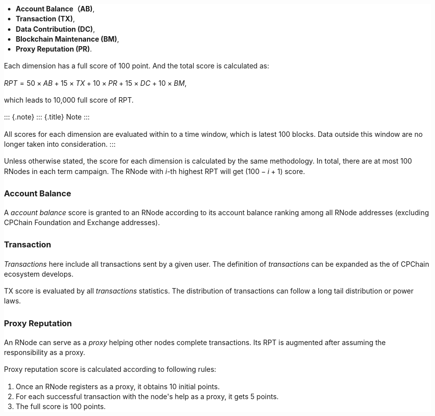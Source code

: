 -   **Account Balance（AB)**,
-   **Transaction (TX)**,
-   **Data Contribution (DC)**,
-   **Blockchain Maintenance (BM)**,
-   **Proxy Reputation (PR)**.

Each dimension has a full score of 100 point. And the total score is
calculated as:

$RPT = 50\times AB +
15\times TX +
10\times PR +
15\times DC +
10\times BM$,

which leads to 10,000 full score of RPT.

::: {.note}
::: {.title}
Note
:::

All scores for each dimension are evaluated within to a time window,
which is latest 100 blocks. Data outside this window are no longer taken
into consideration.
:::

Unless otherwise stated, the score for each dimension is calculated by
the same methodology. In total, there are at most 100 RNodes in each
term campaign. The RNode with $i$-th highest RPT will get $(100-i+1)$
score.

### Account Balance

A *account balance* score is granted to an RNode according to its
account balance ranking among all RNode addresses (excluding CPChain
Foundation and Exchange addresses).

### Transaction

*Transactions* here include all transactions sent by a given user. The
definition of *transactions* can be expanded as the of CPChain ecosystem
develops.

TX score is evaluated by all *transactions* statistics. The distribution
of transactions can follow a long tail distribution or power laws.

### Proxy Reputation

An RNode can serve as a *proxy* helping other nodes complete
transactions. Its RPT is augmented after assuming the responsibility as
a proxy.

Proxy reputation score is calculated according to following rules:

1.  Once an RNode registers as a proxy, it obtains 10 initial points.
2.  For each successful transaction with the node\'s help as a proxy, it
    gets 5 points.
3.  The full score is 100 points.

